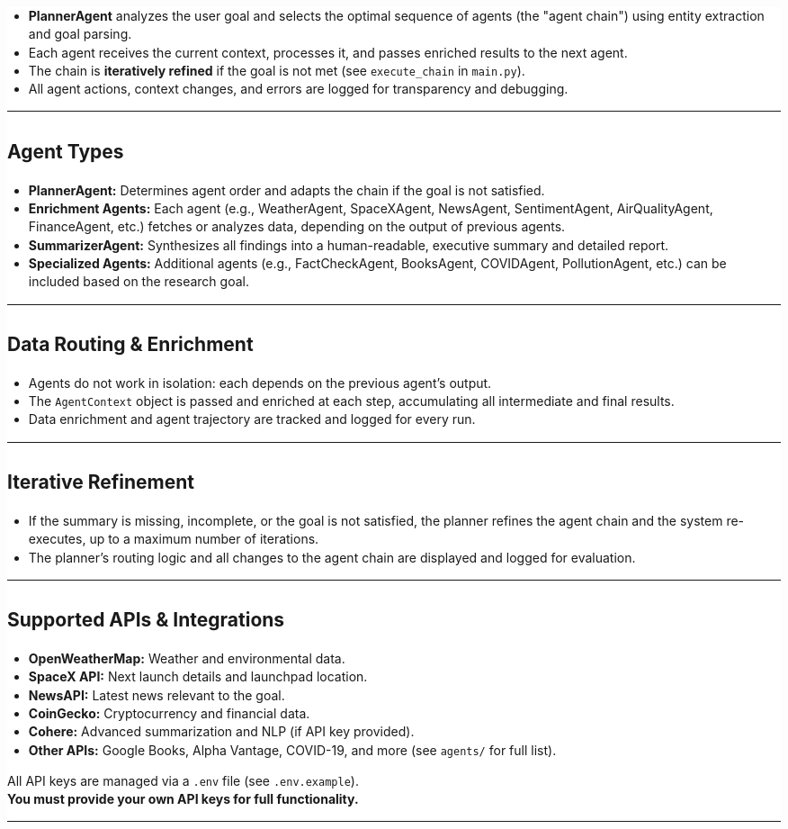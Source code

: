 - **PlannerAgent** analyzes the user goal and selects the optimal sequence of agents (the "agent chain") using entity extraction and goal parsing.
- Each agent receives the current context, processes it, and passes enriched results to the next agent.
- The chain is **iteratively refined** if the goal is not met (see `execute_chain` in `main.py`).
- All agent actions, context changes, and errors are logged for transparency and debugging.

---

## Agent Types

- **PlannerAgent:** Determines agent order and adapts the chain if the goal is not satisfied.
- **Enrichment Agents:** Each agent (e.g., WeatherAgent, SpaceXAgent, NewsAgent, SentimentAgent, AirQualityAgent, FinanceAgent, etc.) fetches or analyzes data, depending on the output of previous agents.
- **SummarizerAgent:** Synthesizes all findings into a human-readable, executive summary and detailed report.
- **Specialized Agents:** Additional agents (e.g., FactCheckAgent, BooksAgent, COVIDAgent, PollutionAgent, etc.) can be included based on the research goal.

---

## Data Routing & Enrichment

- Agents do not work in isolation: each depends on the previous agent’s output.
- The `AgentContext` object is passed and enriched at each step, accumulating all intermediate and final results.
- Data enrichment and agent trajectory are tracked and logged for every run.

---

## Iterative Refinement

- If the summary is missing, incomplete, or the goal is not satisfied, the planner refines the agent chain and the system re-executes, up to a maximum number of iterations.
- The planner’s routing logic and all changes to the agent chain are displayed and logged for evaluation.

---

## Supported APIs & Integrations

- **OpenWeatherMap:** Weather and environmental data.
- **SpaceX API:** Next launch details and launchpad location.
- **NewsAPI:** Latest news relevant to the goal.
- **CoinGecko:** Cryptocurrency and financial data.
- **Cohere:** Advanced summarization and NLP (if API key provided).
- **Other APIs:** Google Books, Alpha Vantage, COVID-19, and more (see `agents/` for full list).

All API keys are managed via a `.env` file (see `.env.example`).  
**You must provide your own API keys for full functionality.**

---
